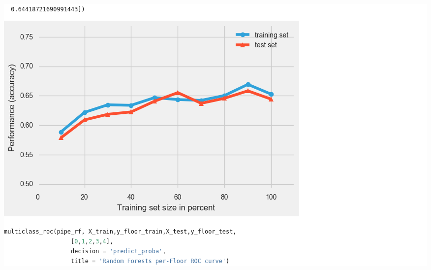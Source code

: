       0.64418721690991443])




![png](/images/wlan_localization_part_2_3/UJIIndoorLoc-machine-learning_91_1.png)



```python
multiclass_roc(pipe_rf, X_train,y_floor_train,X_test,y_floor_test,
                   [0,1,2,3,4],
                   decision = 'predict_proba',
                   title = 'Random Forests per-Floor ROC curve')
```



[wlan-loc-1]: https://sharan-naribole.github.io/2017/08/27/ujiindoorloc-part-I.html
[wlan-loc-2]: https://sharan-naribole.github.io/2017/09/03/ujiindoorloc-part-II.html
[wlan-loc-3]: https://sharan-naribole.github.io/2017/09/10/ujiindoorloc-part-III.html